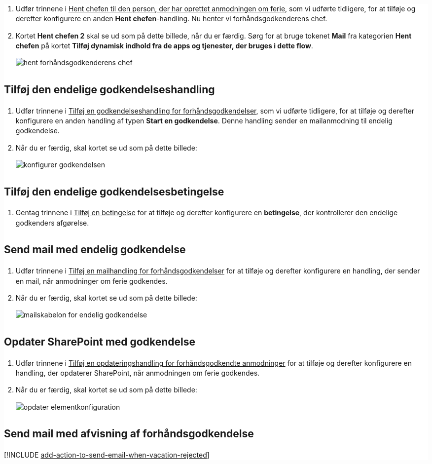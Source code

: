 1. Udfør trinnene i [Hent chefen til den person, der har oprettet anmodningen om ferie](sequential-modern-approvals.md#get-the-manager-for-the-person-who-created-the-vacation-request), som vi udførte tidligere, for at tilføje og derefter konfigurere en anden **Hent chefen**-handling. Nu henter vi forhåndsgodkenderens chef.
2. Kortet **Hent chefen 2** skal se ud som på dette billede, når du er færdig. Sørg for at bruge tokenet **Mail** fra kategorien **Hent chefen** på kortet **Tilføj dynamisk indhold fra de apps og tjenester, der bruges i dette flow**.
   
   ![hent forhåndsgodkenderens chef](includes/media/modern-approvals/get-pre-approver-manager.png)

## <a name="add-the-final-approval-action"></a>Tilføj den endelige godkendelseshandling
1. Udfør trinnene i [Tilføj en godkendelseshandling for forhåndsgodkendelser](sequential-modern-approvals.md#add-an-approval-action-for-pre-approvals), som vi udførte tidligere, for at tilføje og derefter konfigurere en anden handling af typen **Start en godkendelse**. Denne handling sender en mailanmodning til endelig godkendelse.
2. Når du er færdig, skal kortet se ud som på dette billede:
   
    ![konfigurer godkendelsen](./media/sequential-modern-approvals/provide-approval-config-info.png)

## <a name="add-the-final-approval-condition"></a>Tilføj den endelige godkendelsesbetingelse
1. Gentag trinnene i [Tilføj en betingelse](sequential-modern-approvals.md#add-a-condition) for at tilføje og derefter konfigurere en **betingelse**, der kontrollerer den endelige godkenders afgørelse.

## <a name="send-email-with-final-approval"></a>Send mail med endelig godkendelse
1. Udfør trinnene i [Tilføj en mailhandling for forhåndsgodkendelser](sequential-modern-approvals.md#add-an-email-action-for-pre-approvals) for at tilføje og derefter konfigurere en handling, der sender en mail, når anmodninger om ferie godkendes.
2. Når du er færdig, skal kortet se ud som på dette billede:
   
   ![mailskabelon for endelig godkendelse](./media/sequential-modern-approvals/vacatioin-request-approved-email-template.png)

## <a name="update-sharepoint-with-approval"></a>Opdater SharePoint med godkendelse
1. Udfør trinnene i [Tilføj en opdateringshandling for forhåndsgodkendte anmodninger](sequential-modern-approvals.md#add-an-update-action-for-pre-approved-requests) for at tilføje og derefter konfigurere en handling, der opdaterer SharePoint, når anmodningen om ferie godkendes.
2. Når du er færdig, skal kortet se ud som på dette billede:
   
    ![opdater elementkonfiguration](./media/sequential-modern-approvals/configure-update-item-approved.png)

## <a name="send-email-with-pre-approval-rejection"></a>Send mail med afvisning af forhåndsgodkendelse
[!INCLUDE [add-action-to-send-email-when-vacation-rejected](includes/add-action-to-send-email-when-vacation-rejected.md)]
